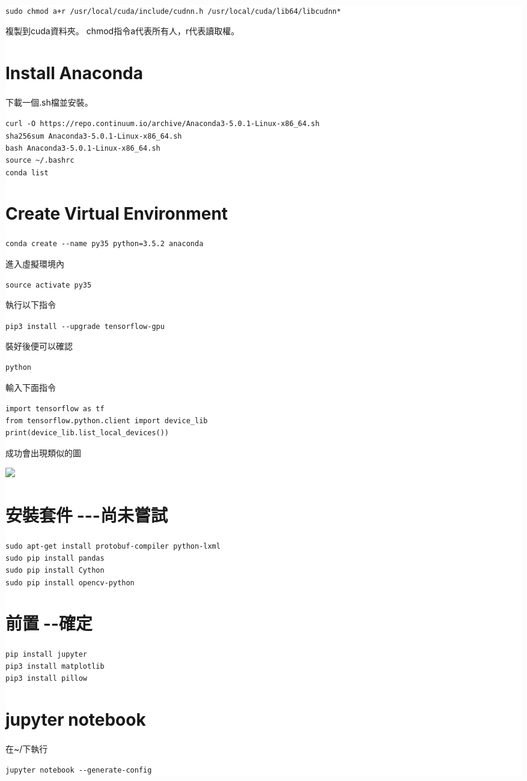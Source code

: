 ```shell=
sudo chmod a+r /usr/local/cuda/include/cudnn.h /usr/local/cuda/lib64/libcudnn*
```
複製到cuda資料夾。
chmod指令a代表所有人，r代表讀取權。
# Install Anaconda
下載一個.sh檔並安裝。
```shell=
curl -O https://repo.continuum.io/archive/Anaconda3-5.0.1-Linux-x86_64.sh
sha256sum Anaconda3-5.0.1-Linux-x86_64.sh
bash Anaconda3-5.0.1-Linux-x86_64.sh
source ~/.bashrc
conda list
```
# Create Virtual Environment

``` shell=
conda create --name py35 python=3.5.2 anaconda
```
進入虛擬環境內
``` shell=
source activate py35
```
執行以下指令
``` shell=
pip3 install --upgrade tensorflow-gpu
```
裝好後便可以確認
``` shell=
python
```
輸入下面指令
``` shell=
import tensorflow as tf
from tensorflow.python.client import device_lib
print(device_lib.list_local_devices())
```
成功會出現類似的圖

![](https://i.imgur.com/SOMkVQO.png)

# 安裝套件 ---尚未嘗試
```shell=
sudo apt-get install protobuf-compiler python-lxml
sudo pip install pandas
sudo pip install Cython
sudo pip install opencv-python
```
# 前置 --確定
```shell=
pip install jupyter
pip3 install matplotlib
pip3 install pillow

```
# jupyter notebook
在~/下執行
```shell=
jupyter notebook --generate-config
```